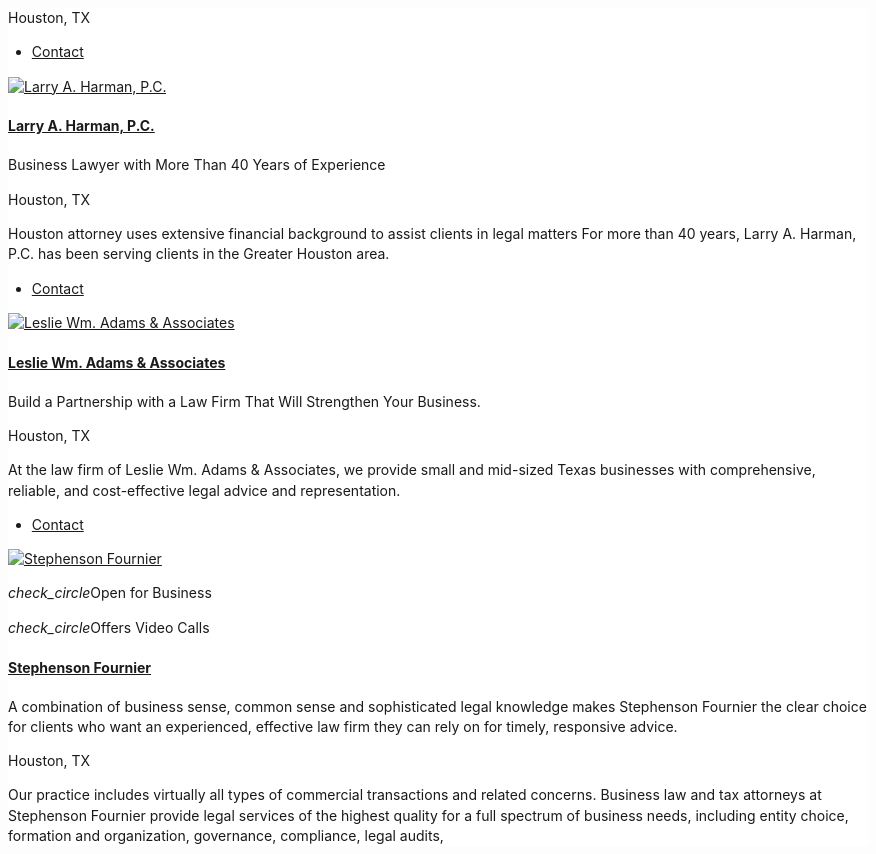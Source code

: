Houston, TX

- [Contact](https://www.nolo.com/path2/min-path4?aop=Business&pid=12&surl=%2Flawyers%2Fbusiness%2Ftexas&block_id=directory-list&region_id=region-content&path_url=%2Fpath2%2Fmin-path4&domain=nolo.com&direct_nid=3427931)

[![Larry A. Harman, P.C.](https://www.nolo.com/sites/default/files/profile/harman_lg.png)](https://www.nolo.com/lawyers/profile/larry-a-harman-pc)

#### [Larry A. Harman, P.C.](https://www.nolo.com/lawyers/profile/larry-a-harman-pc)

Business Lawyer with More Than 40 Years of Experience

Houston, TX

Houston attorney uses extensive financial background to assist clients in legal matters For more than 40 years, Larry A. Harman, P.C. has been serving clients in the Greater Houston area.

- [Contact](https://www.nolo.com/path2/min-path4?aop=Business&pid=12&surl=%2Flawyers%2Fbusiness%2Ftexas&block_id=directory-list&region_id=region-content&path_url=%2Fpath2%2Fmin-path4&domain=nolo.com&direct_nid=2957561)

[![Leslie Wm. Adams & Associates](http://www.nolo.com/sites/default/files/profile/lesliewm..PNG)](https://www.nolo.com/lawyers/profile/leslie-wm-adams-associates)

#### [Leslie Wm. Adams & Associates](https://www.nolo.com/lawyers/profile/leslie-wm-adams-associates)

Build a Partnership with a Law Firm That Will Strengthen Your Business.

Houston, TX

At the law firm of Leslie Wm. Adams & Associates, we provide small and mid-sized Texas businesses with comprehensive, reliable, and cost-effective legal advice and representation.

- [Contact](https://www.nolo.com/path2/min-path4?aop=Business&pid=12&surl=%2Flawyers%2Fbusiness%2Ftexas&block_id=directory-list&region_id=region-content&path_url=%2Fpath2%2Fmin-path4&domain=nolo.com&direct_nid=3267321)

[![Stephenson Fournier](https://smb.ibsrv.net/imageresizer/image/MNProfile/250x250/28062/3134871/member/member_3134871_1587738615.jpg)](https://www.nolo.com/lawyers/profile/stephenson-fournier)

*check_circle*Open for Business

*check_circle*Offers Video Calls

#### [Stephenson Fournier](https://www.nolo.com/lawyers/profile/stephenson-fournier)

A combination of business sense, common sense and sophisticated legal knowledge makes Stephenson Fournier the clear choice for clients who want an experienced, effective law firm they can rely on for timely, responsive advice. 

Houston, TX

Our practice includes virtually all types of commercial transactions and related concerns. Business law and tax attorneys at Stephenson Fournier provide legal services of the highest quality for a full spectrum of business needs, including entity choice, formation and organization, governance, compliance, legal audits,

